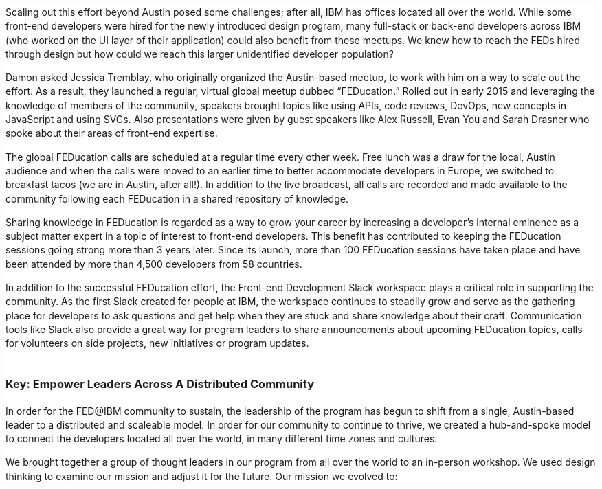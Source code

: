 Scaling out this effort beyond Austin posed some challenges; after all, IBM has
offices located all over the world. While some front-end developers were hired
for the newly introduced design program, many full-stack or back-end developers
across IBM (who worked on the UI layer of their application) could also benefit
from these meetups. We knew how to reach the FEDs hired through design but how
could we reach this larger unidentified developer population?

Damon asked [Jessica Tremblay](http://www.twitter.com/poofichu), who originally
organized the Austin-based meetup, to work with him on a way to scale out the
effort. As a result, they launched a regular, virtual global meetup dubbed
“FEDucation.” Rolled out in early 2015 and leveraging the knowledge of members
of the community, speakers brought topics like using APIs, code reviews, DevOps,
new concepts in JavaScript and using SVGs. Also presentations were given by
guest speakers like Alex Russell, Evan You and Sarah Drasner who spoke about
their areas of front-end expertise.

The global FEDucation calls are scheduled at a regular time every other week.
Free lunch was a draw for the local, Austin audience and when the calls were
moved to an earlier time to better accommodate developers in Europe, we switched
to breakfast tacos (we are in Austin, after all!). In addition to the live
broadcast, all calls are recorded and made available to the community following
each FEDucation in a shared repository of knowledge.

Sharing knowledge in FEDucation is regarded as a way to grow your career by
increasing a developer’s internal eminence as a subject matter expert in a topic
of interest to front-end developers. This benefit has contributed to keeping the
FEDucation sessions going strong more than 3 years later. Since its launch, more
than 100 FEDucation sessions have taken place and have been attended by more
than 4,500 developers from 58 countries.

In addition to the successful FEDucation effort, the Front-end Development Slack
workspace plays a critical role in supporting the community. As the [first Slack
created for people at
IBM](https://medium.com/design-ibm/listen-to-the-wild-ducks-how-ibm-adopted-slack-2bcfd3732680#.5ujkqlfa0),
the workspace continues to steadily grow and serve as the gathering place for
developers to ask questions and get help when they are stuck and share knowledge
about their craft. Communication tools like Slack also provide a great way for
program leaders to share announcements about upcoming FEDucation topics, calls
for volunteers on side projects, new initiatives or program updates.

*****

### Key: Empower Leaders Across A Distributed Community

In order for the FED@IBM community to sustain, the leadership of the program has
begun to shift from a single, Austin-based leader to a distributed and scaleable
model. In order for our community to continue to thrive, we created a
hub-and-spoke model to connect the developers located all over the world, in
many different time zones and cultures.

We brought together a group of thought leaders in our program from all over the
world to an in-person workshop. We used design thinking to examine our mission
and adjust it for the future. Our mission we evolved to:
